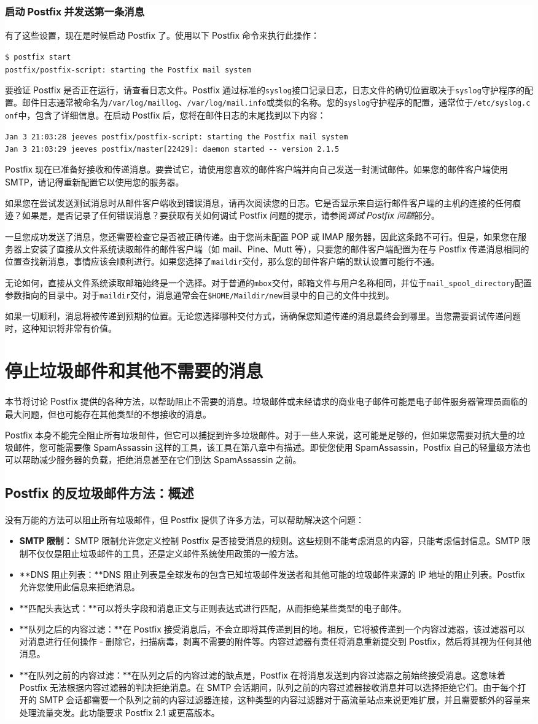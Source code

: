 ### 启动 Postfix 并发送第一条消息

有了这些设置，现在是时候启动 Postfix 了。使用以下 Postfix 命令来执行此操作：

```
$ postfix start
postfix/postfix-script: starting the Postfix mail system

```

要验证 Postfix 是否正在运行，请查看日志文件。Postfix 通过标准的`syslog`接口记录日志，日志文件的确切位置取决于`syslog`守护程序的配置。邮件日志通常被命名为`/var/log/maillog`、`/var/log/mail.info`或类似的名称。您的`syslog`守护程序的配置，通常位于`/etc/syslog.conf`中，包含了详细信息。在启动 Postfix 后，您将在邮件日志的末尾找到以下内容：

```
Jan 3 21:03:28 jeeves postfix/postfix-script: starting the Postfix mail system
Jan 3 21:03:29 jeeves postfix/master[22429]: daemon started -- version 2.1.5

```

Postfix 现在已准备好接收和传递消息。要尝试它，请使用您喜欢的邮件客户端并向自己发送一封测试邮件。如果您的邮件客户端使用 SMTP，请记得重新配置它以使用您的服务器。

如果您在尝试发送测试消息时从邮件客户端收到错误消息，请再次阅读您的日志。它是否显示来自运行邮件客户端的主机的连接的任何痕迹？如果是，是否记录了任何错误消息？要获取有关如何调试 Postfix 问题的提示，请参阅*调试 Postfix 问题*部分。

一旦您成功发送了消息，您还需要检查它是否被正确传递。由于您尚未配置 POP 或 IMAP 服务器，因此这条路不可行。但是，如果您在服务器上安装了直接从文件系统读取邮件的邮件客户端（如 mail、Pine、Mutt 等），只要您的邮件客户端配置为在与 Postfix 传递消息相同的位置查找新消息，事情应该会顺利进行。如果您选择了`maildir`交付，那么您的邮件客户端的默认设置可能行不通。

无论如何，直接从文件系统读取邮箱始终是一个选择。对于普通的`mbox`交付，邮箱文件与用户名称相同，并位于`mail_spool_directory`配置参数指向的目录中。对于`maildir`交付，消息通常会在`$HOME/Maildir/new`目录中的自己的文件中找到。

如果一切顺利，消息将被传递到预期的位置。无论您选择哪种交付方式，请确保您知道传递的消息最终会到哪里。当您需要调试传递问题时，这种知识将非常有价值。

# 停止垃圾邮件和其他不需要的消息

本节将讨论 Postfix 提供的各种方法，以帮助阻止不需要的消息。垃圾邮件或未经请求的商业电子邮件可能是电子邮件服务器管理员面临的最大问题，但也可能存在其他类型的不想接收的消息。

Postfix 本身不能完全阻止所有垃圾邮件，但它可以捕捉到许多垃圾邮件。对于一些人来说，这可能是足够的，但如果您需要对抗大量的垃圾邮件，您可能需要像 SpamAssassin 这样的工具，该工具在第八章中有描述。即使您使用 SpamAssassin，Postfix 自己的轻量级方法也可以帮助减少服务器的负载，拒绝消息甚至在它们到达 SpamAssassin 之前。

## Postfix 的反垃圾邮件方法：概述

没有万能的方法可以阻止所有垃圾邮件，但 Postfix 提供了许多方法，可以帮助解决这个问题：

+   **SMTP 限制：** SMTP 限制允许您定义控制 Postfix 是否接受消息的规则。这些规则不能考虑消息的内容，只能考虑信封信息。SMTP 限制不仅仅是阻止垃圾邮件的工具，还是定义邮件系统使用政策的一般方法。

+   **DNS 阻止列表：**DNS 阻止列表是全球发布的包含已知垃圾邮件发送者和其他可能的垃圾邮件来源的 IP 地址的阻止列表。Postfix 允许您使用此信息来拒绝消息。

+   **匹配头表达式：**可以将头字段和消息正文与正则表达式进行匹配，从而拒绝某些类型的电子邮件。

+   **队列之后的内容过滤：**在 Postfix 接受消息后，不会立即将其传递到目的地。相反，它将被传递到一个内容过滤器，该过滤器可以对消息进行任何操作 - 删除它，扫描病毒，剥离不需要的附件等。内容过滤器有责任将消息重新提交到 Postfix，然后将其视为任何其他消息。

+   **在队列之前的内容过滤：**在队列之后的内容过滤的缺点是，Postfix 在将消息发送到内容过滤器之前始终接受消息。这意味着 Postfix 无法根据内容过滤器的判决拒绝消息。在 SMTP 会话期间，队列之前的内容过滤器接收消息并可以选择拒绝它们。由于每个打开的 SMTP 会话都需要一个队列之前的内容过滤器连接，这种类型的内容过滤器对于高流量站点来说更难扩展，并且需要额外的容量来处理流量突发。此功能要求 Postfix 2.1 或更高版本。
